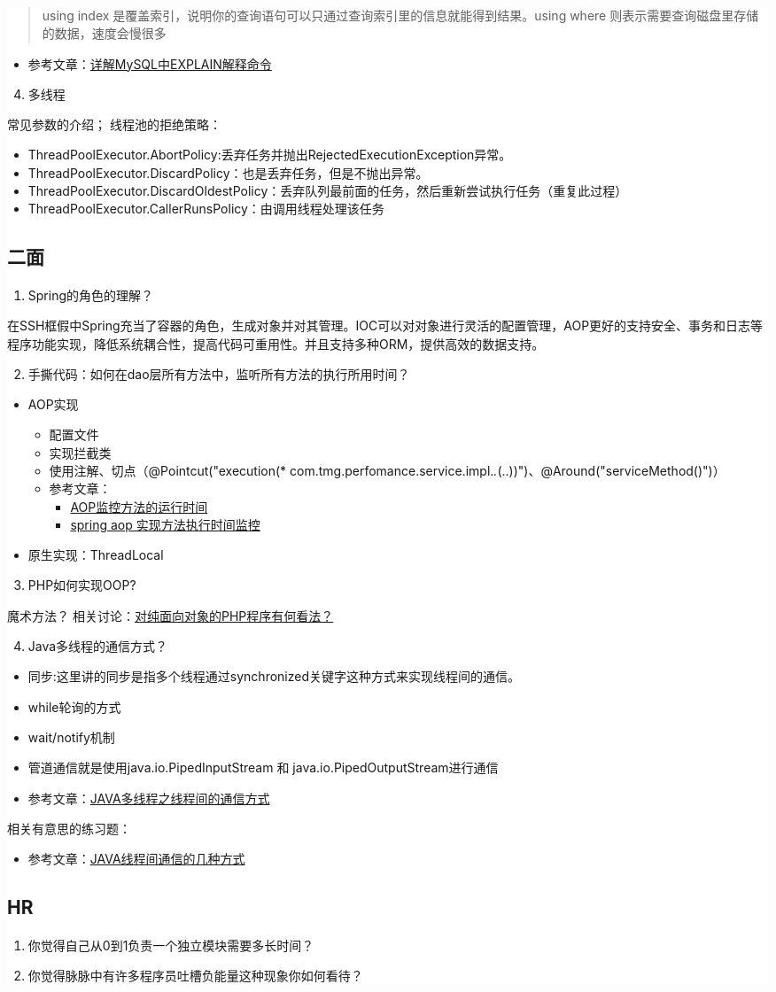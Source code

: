 > using index 是覆盖索引，说明你的查询语句可以只通过查询索引里的信息就能得到结果。using where 则表示需要查询磁盘里存储的数据，速度会慢很多

- 参考文章：[详解MySQL中EXPLAIN解释命令](http://database.51cto.com/art/200912/168453.htm)

4. 多线程

常见参数的介绍；
线程池的拒绝策略：
- ThreadPoolExecutor.AbortPolicy:丢弃任务并抛出RejectedExecutionException异常。
- ThreadPoolExecutor.DiscardPolicy：也是丢弃任务，但是不抛出异常。
- ThreadPoolExecutor.DiscardOldestPolicy：丢弃队列最前面的任务，然后重新尝试执行任务（重复此过程）
- ThreadPoolExecutor.CallerRunsPolicy：由调用线程处理该任务

## 二面

1. Spring的角色的理解？

在SSH框假中Spring充当了容器的角色，生成对象并对其管理。IOC可以对对象进行灵活的配置管理，AOP更好的支持安全、事务和日志等程序功能实现，降低系统耦合性，提高代码可重用性。并且支持多种ORM，提供高效的数据支持。

2. 手撕代码：如何在dao层所有方法中，监听所有方法的执行所用时间？

- AOP实现
    - 配置文件
    - 实现拦截类
    - 使用注解、切点（@Pointcut("execution(* com.tmg.perfomance.service.impl.*.*(..))")、@Around("serviceMethod()")）
    - 参考文章：
        - [AOP监控方法的运行时间](http://www.jianshu.com/p/7bfc1eb7054d)
        - [spring aop 实现方法执行时间监控](http://blog.csdn.net/zhangt85/article/details/40377143)

- 原生实现：ThreadLocal

3. PHP如何实现OOP?

魔术方法？
相关讨论：[对纯面向对象的PHP程序有何看法？](https://www.zhihu.com/question/19706698)

4. Java多线程的通信方式？

- 同步:这里讲的同步是指多个线程通过synchronized关键字这种方式来实现线程间的通信。
- while轮询的方式
- wait/notify机制
- 管道通信就是使用java.io.PipedInputStream 和 java.io.PipedOutputStream进行通信

- 参考文章：[JAVA多线程之线程间的通信方式](http://blog.csdn.net/u012961566/article/details/71425021)

相关有意思的练习题：
- 参考文章：[JAVA线程间通信的几种方式](http://blog.csdn.net/hmiter/article/details/60129566)

## HR

1. 你觉得自己从0到1负责一个独立模块需要多长时间？

2. 你觉得脉脉中有许多程序员吐槽负能量这种现象你如何看待？